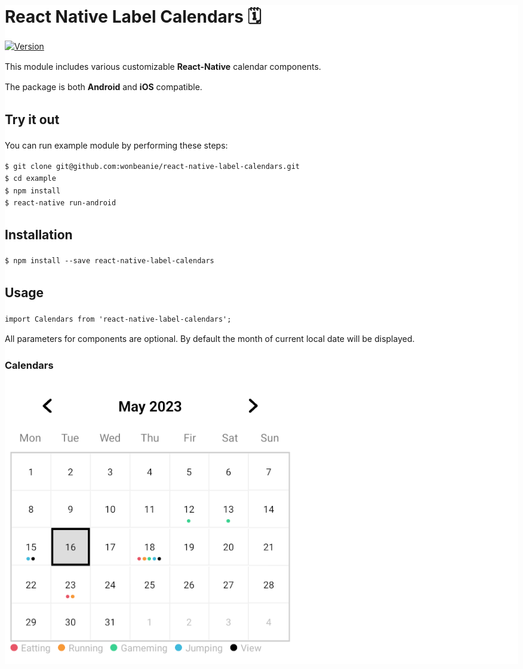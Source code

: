 # React Native Label Calendars 🗓️
[![Version](https://img.shields.io/npm/v/react-native-label-calendars)](https://www.npmjs.com/package/react-native-label-calendars)


This module includes various customizable **React-Native** calendar components.

The package is both **Android** and **iOS** compatible.

## Try it out

You can run example module by performing these steps:

```
$ git clone git@github.com:wonbeanie/react-native-label-calendars.git
$ cd example
$ npm install
$ react-native run-android
```

## Installation

```
$ npm install --save react-native-label-calendars
```

## Usage

`import Calendars from 'react-native-label-calendars';`

All parameters for components are optional. By default the month of current local date will be displayed.

### Calendars

<kbd>
  <img src="https://github.com/wonbeanie/react-native-label-calendars/blob/develop/TestImage.png?raw=true">
</kbd>
